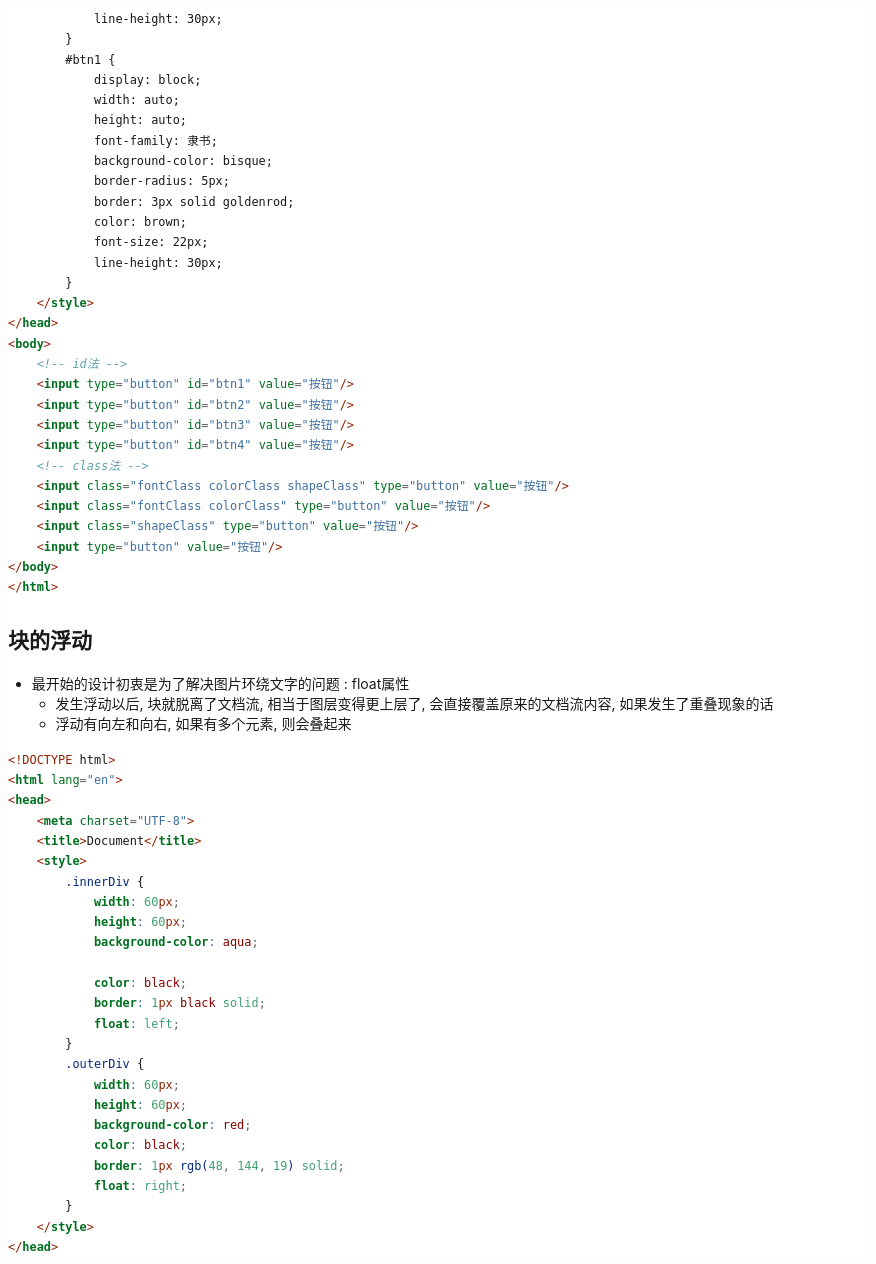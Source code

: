 ```html
            line-height: 30px;
        }
        #btn1 {
            display: block;
            width: auto;
            height: auto;
            font-family: 隶书;
            background-color: bisque;
            border-radius: 5px;
            border: 3px solid goldenrod;
            color: brown;
            font-size: 22px;
            line-height: 30px;
        }
    </style>
</head>
<body>
    <!-- id法 -->
    <input type="button" id="btn1" value="按钮"/>
    <input type="button" id="btn2" value="按钮"/>
    <input type="button" id="btn3" value="按钮"/>
    <input type="button" id="btn4" value="按钮"/>
    <!-- class法 -->
    <input class="fontClass colorClass shapeClass" type="button" value="按钮"/>
    <input class="fontClass colorClass" type="button" value="按钮"/>
    <input class="shapeClass" type="button" value="按钮"/>
    <input type="button" value="按钮"/>
</body>
</html>
```

## 块的浮动

- 最开始的设计初衷是为了解决图片环绕文字的问题 : float属性
  - 发生浮动以后, 块就脱离了文档流, 相当于图层变得更上层了, 会直接覆盖原来的文档流内容, 如果发生了重叠现象的话
  - 浮动有向左和向右, 如果有多个元素, 则会叠起来

```html
<!DOCTYPE html>
<html lang="en">
<head>
    <meta charset="UTF-8">
    <title>Document</title>
    <style>
        .innerDiv {
            width: 60px;
            height: 60px;
            background-color: aqua;
            
            color: black;
            border: 1px black solid;
            float: left;
        }
        .outerDiv {
            width: 60px;
            height: 60px;
            background-color: red;
            color: black;
            border: 1px rgb(48, 144, 19) solid;
            float: right;
        }
    </style>
</head>
```